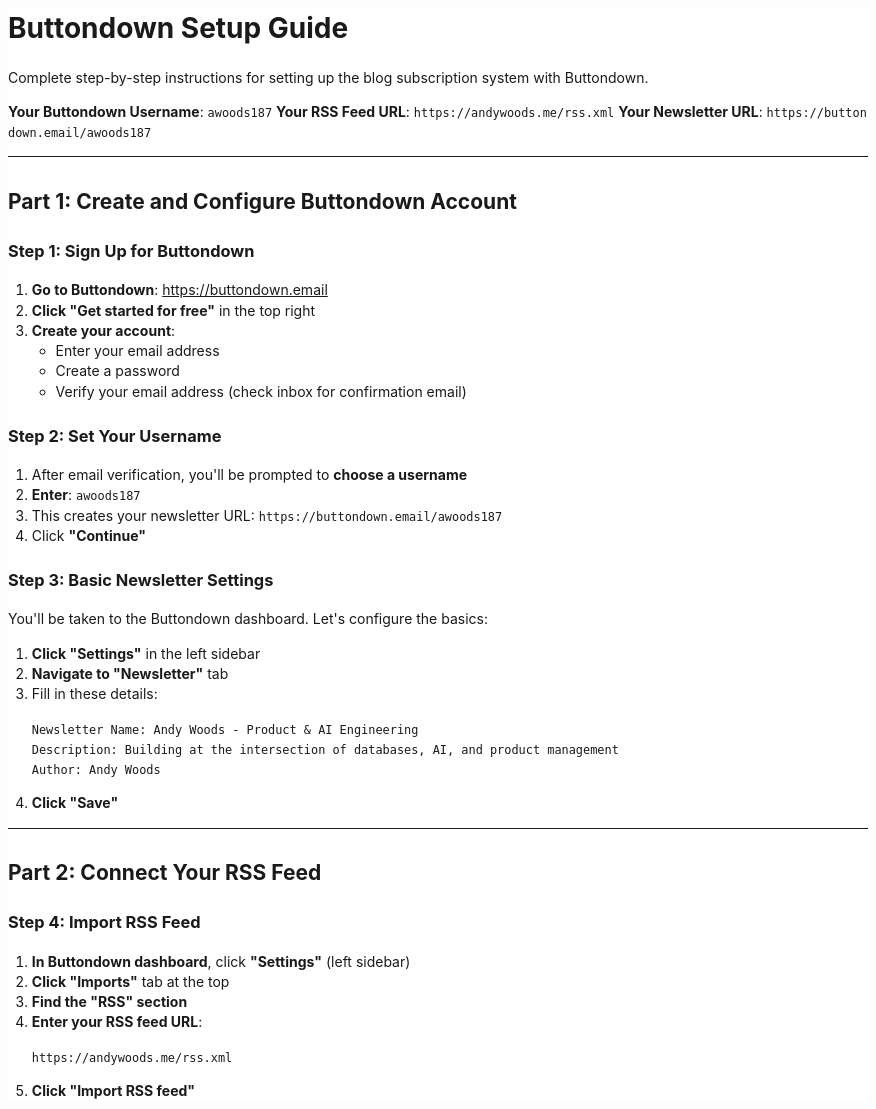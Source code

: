 # Buttondown Setup Guide

Complete step-by-step instructions for setting up the blog subscription system
with Buttondown.

**Your Buttondown Username**: `awoods187` **Your RSS Feed URL**:
`https://andywoods.me/rss.xml` **Your Newsletter URL**:
`https://buttondown.email/awoods187`

---

## Part 1: Create and Configure Buttondown Account

### Step 1: Sign Up for Buttondown

1. **Go to Buttondown**: https://buttondown.email
2. **Click "Get started for free"** in the top right
3. **Create your account**:
   - Enter your email address
   - Create a password
   - Verify your email address (check inbox for confirmation email)

### Step 2: Set Your Username

1. After email verification, you'll be prompted to **choose a username**
2. **Enter**: `awoods187`
3. This creates your newsletter URL: `https://buttondown.email/awoods187`
4. Click **"Continue"**

### Step 3: Basic Newsletter Settings

You'll be taken to the Buttondown dashboard. Let's configure the basics:

1. **Click "Settings"** in the left sidebar
2. **Navigate to "Newsletter"** tab
3. Fill in these details:
   ```
   Newsletter Name: Andy Woods - Product & AI Engineering
   Description: Building at the intersection of databases, AI, and product management
   Author: Andy Woods
   ```
4. **Click "Save"**

---

## Part 2: Connect Your RSS Feed

### Step 4: Import RSS Feed

1. **In Buttondown dashboard**, click **"Settings"** (left sidebar)
2. **Click "Imports"** tab at the top
3. **Find the "RSS" section**
4. **Enter your RSS feed URL**:
   ```
   https://andywoods.me/rss.xml
   ```
5. **Click "Import RSS feed"**
